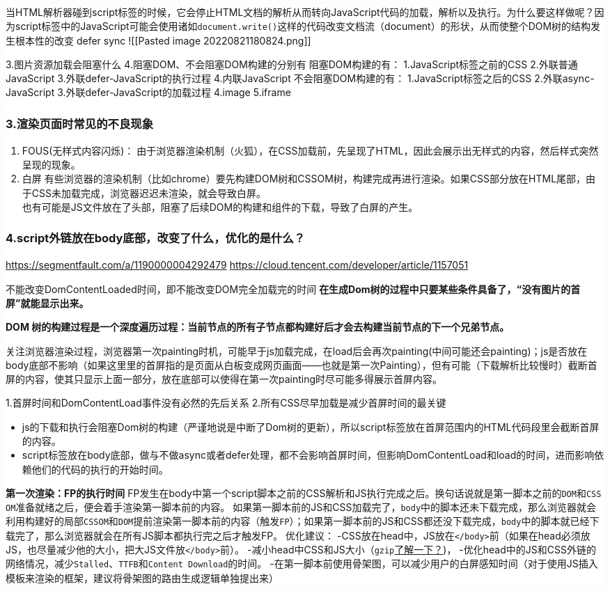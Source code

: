 当HTML解析器碰到script标签的时候，它会停止HTML文档的解析从而转向JavaScript代码的加载，解析以及执行。为什么要这样做呢？因为script标签中的JavaScript可能会使用诸如`document.write()`这样的代码改变文档流（document）的形状，从而使整个DOM树的结构发生根本性的改变
defer sync
![[Pasted image 20220821180824.png]]


3.图片资源加载会阻塞什么
4.阻塞DOM、不会阻塞DOM构建的分别有
阻塞DOM构建的有：
1.JavaScript标签之前的CSS
2.外联普通JavaScript
3.外联defer-JavaScript的执行过程
4.内联JavaScript
不会阻塞DOM构建的有：
1.JavaScript标签之后的CSS
2.外联async-JavaScript
3.外联defer-JavaScript的加载过程
4.image
5.iframe

### 3.渲染页面时常见的不良现象
1. FOUS(无样式内容闪烁)：
由于浏览器渲染机制（火狐），在CSS加载前，先呈现了HTML，因此会展示出无样式的内容，然后样式突然呈现的现象。
2. 白屏
有些浏览器的渲染机制（比如chrome）要先构建DOM树和CSSOM树，构建完成再进行渲染。如果CSS部分放在HTML尾部，由于CSS未加载完成，浏览器迟迟未渲染，就会导致白屏。  
也有可能是JS文件放在了头部，阻塞了后续DOM的构建和组件的下载，导致了白屏的产生。

### 4.script外链放在body底部，改变了什么，优化的是什么？
https://segmentfault.com/a/1190000004292479
https://cloud.tencent.com/developer/article/1157051

不能改变DomContentLoaded时间，即不能改变DOM完全加载完的时间
**在生成Dom树的过程中只要某些条件具备了，“没有图片的首屏”就能显示出来。**

**DOM 树的构建过程是一个深度遍历过程：当前节点的所有子节点都构建好后才会去构建当前节点的下一个兄弟节点。**

关注浏览器渲染过程，浏览器第一次painting时机，可能早于js加载完成，在load后会再次painting(中间可能还会painting)；js是否放在body底部不影响（如果这里里的首屏指的是页面从白板变成网页画面——也就是第一次Painting），但有可能（下载解析比较慢时）截断首屏的内容，使其只显示上面一部分，放在底部可以使得在第一次painting时尽可能多得展示首屏内容。

1.首屏时间和DomContentLoad事件没有必然的先后关系
2.所有CSS尽早加载是减少首屏时间的最关键
-   js的下载和执行会阻塞Dom树的构建（严谨地说是中断了Dom树的更新），所以script标签放在首屏范围内的HTML代码段里会截断首屏的内容。
-   script标签放在body底部，做与不做async或者defer处理，都不会影响首屏时间，但影响DomContentLoad和load的时间，进而影响依赖他们的代码的执行的开始时间。

**第一次渲染：FP的执行时间**
FP发生在body中第一个script脚本之前的CSS解析和JS执行完成之后。换句话说就是第一脚本之前的`DOM`和`CSSOM`准备就绪之后，便会着手渲染第一脚本前的内容。
如果第一脚本前的JS和CSS加载完了，`body`中的脚本还未下载完成，那么浏览器就会利用构建好的局部`CSSOM`和`DOM`提前渲染第一脚本前的内容（触发`FP`）；如果第一脚本前的JS和CSS都还没下载完成，`body`中的脚本就已经下载完了，那么浏览器就会在所有JS脚本都执行完之后才触发FP。
优化建议：
-CSS放在head中，JS放在`</body>`前（如果在head必须放JS，也尽量减少他的大小，把大JS文件放`</body>`前）。
-减小head中CSS和JS大小（`gzip`[了解一下？](https://segmentfault.com/a/1190000012800222))，
-优化head中的JS和CSS外链的网络情况，减少`Stalled`、`TTFB`和`Content Download`的时间。
-在第一脚本前使用骨架图，可以减少用户的白屏感知时间（对于使用JS插入模板来渲染的框架，建议将骨架图的路由生成逻辑单独提出来）
